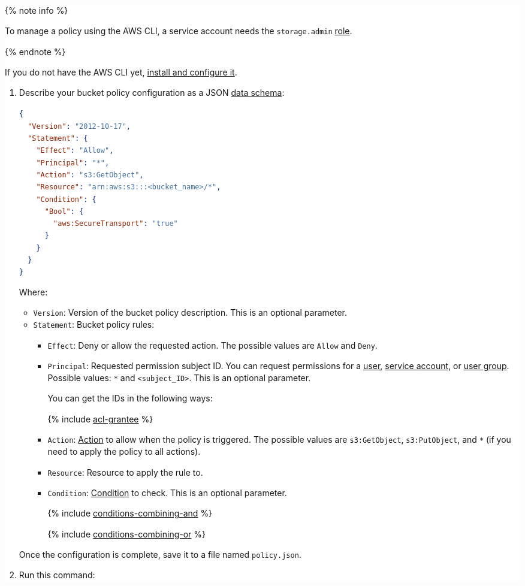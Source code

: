   {% note info %}

  To manage a policy using the AWS CLI, a service account needs the `storage.admin` [role](../../security/index.md#storage-admin).

  {% endnote %}

  If you do not have the AWS CLI yet, [install and configure it](../../tools/aws-cli.md).

  1. Describe your bucket policy configuration as a JSON [data schema](../../s3/api-ref/policy/scheme.md):

     ```json
     {
       "Version": "2012-10-17",
       "Statement": {
         "Effect": "Allow",
         "Principal": "*",
         "Action": "s3:GetObject",
         "Resource": "arn:aws:s3:::<bucket_name>/*",
         "Condition": {
           "Bool": {
             "aws:SecureTransport": "true"
           }
         }
       }
     }
     ```

     Where:

     * `Version`: Version of the bucket policy description. This is an optional parameter.
     * `Statement`: Bucket policy rules:
       * `Effect`: Deny or allow the requested action. The possible values are `Allow` and `Deny`.
       * `Principal`: Requested permission subject ID. You can request permissions for a [user](../../../iam/operations/users/get.md), [service account](../../../iam/operations/sa/get-id.md), or [user group](../../../organization/operations/manage-groups.md). Possible values: `*` and `<subject_ID>`. This is an optional parameter.

         You can get the IDs in the following ways:

         {% include [acl-grantee](../../../_includes/storage/acl-grantee.md) %}

       * `Action`: [Action](../../s3/api-ref/policy/actions.md) to allow when the policy is triggered. The possible values are `s3:GetObject`, `s3:PutObject`, and `*` (if you need to apply the policy to all actions).
       * `Resource`: Resource to apply the rule to.
       * `Condition`: [Condition](../../s3/api-ref/policy/conditions.md) to check. This is an optional parameter.

         {% include [conditions-combining-and](../../../_includes/storage/conditions-combining-and.md) %}

         {% include [conditions-combining-or](../../../_includes/storage/conditions-combining-or.md) %}

     Once the configuration is complete, save it to a file named `policy.json`.
  1. Run this command:
